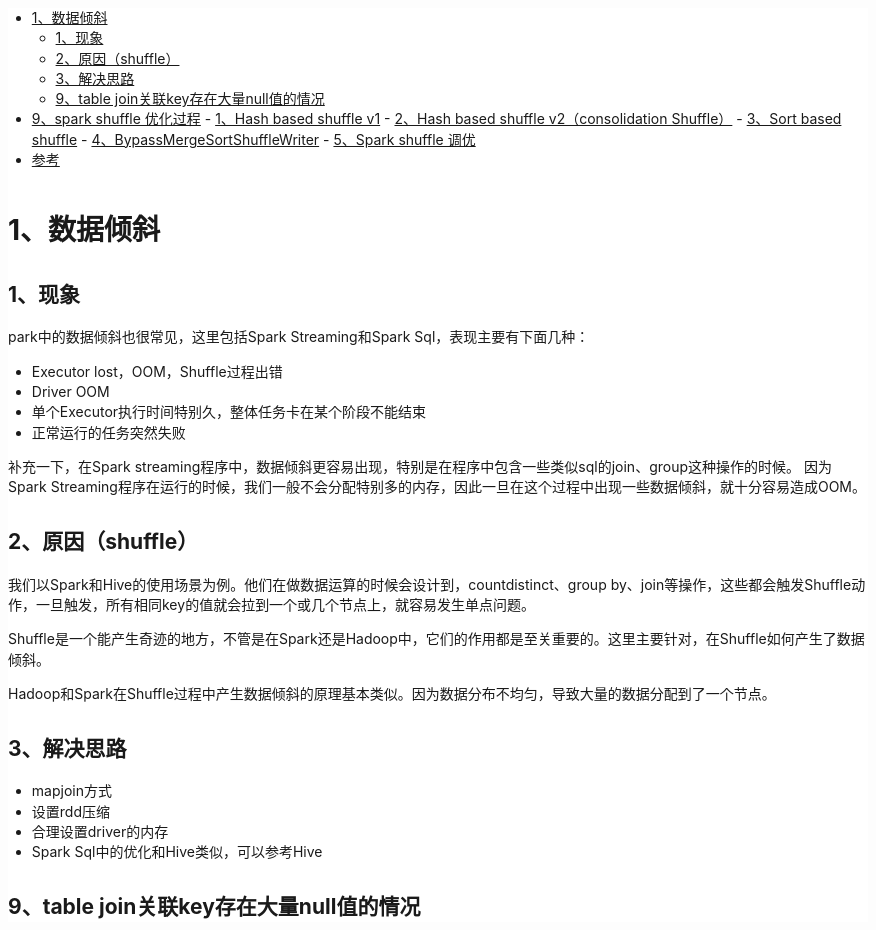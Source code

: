 




- [1、数据倾斜](#1数据倾斜)
    - [1、现象](#1现象)
    - [2、原因（shuffle）](#2原因shuffle)
    - [3、解决思路](#3解决思路)
    - [9、table join关联key存在大量null值的情况](#9table-join关联key存在大量null值的情况)
- [9、spark shuffle 优化过程](#9spark-shuffle-优化过程)
            - [1、Hash based shuffle v1](#1hash-based-shuffle-v1)
            - [2、Hash based shuffle v2（consolidation Shuffle）](#2hash-based-shuffle-v2consolidation-shuffle)
            - [3、Sort based shuffle](#3sort-based-shuffle)
            - [4、BypassMergeSortShuffleWriter](#4bypassmergesortshufflewriter)
            - [5、Spark shuffle 调优](#5spark-shuffle-调优)
- [参考](#参考)





# 1、数据倾斜

## 1、现象

park中的数据倾斜也很常见，这里包括Spark Streaming和Spark Sql，表现主要有下面几种：

- Executor lost，OOM，Shuffle过程出错
- Driver OOM
- 单个Executor执行时间特别久，整体任务卡在某个阶段不能结束
- 正常运行的任务突然失败

补充一下，在Spark streaming程序中，数据倾斜更容易出现，特别是在程序中包含一些类似sql的join、group这种操作的时候。 因为Spark Streaming程序在运行的时候，我们一般不会分配特别多的内存，因此一旦在这个过程中出现一些数据倾斜，就十分容易造成OOM。

## 2、原因（shuffle）

我们以Spark和Hive的使用场景为例。他们在做数据运算的时候会设计到，countdistinct、group by、join等操作，这些都会触发Shuffle动作，一旦触发，所有相同key的值就会拉到一个或几个节点上，就容易发生单点问题。

Shuffle是一个能产生奇迹的地方，不管是在Spark还是Hadoop中，它们的作用都是至关重要的。这里主要针对，在Shuffle如何产生了数据倾斜。

Hadoop和Spark在Shuffle过程中产生数据倾斜的原理基本类似。因为数据分布不均匀，导致大量的数据分配到了一个节点。

## 3、解决思路

- mapjoin方式
- 设置rdd压缩
- 合理设置driver的内存
- Spark Sql中的优化和Hive类似，可以参考Hive




## 9、table join关联key存在大量null值的情况
